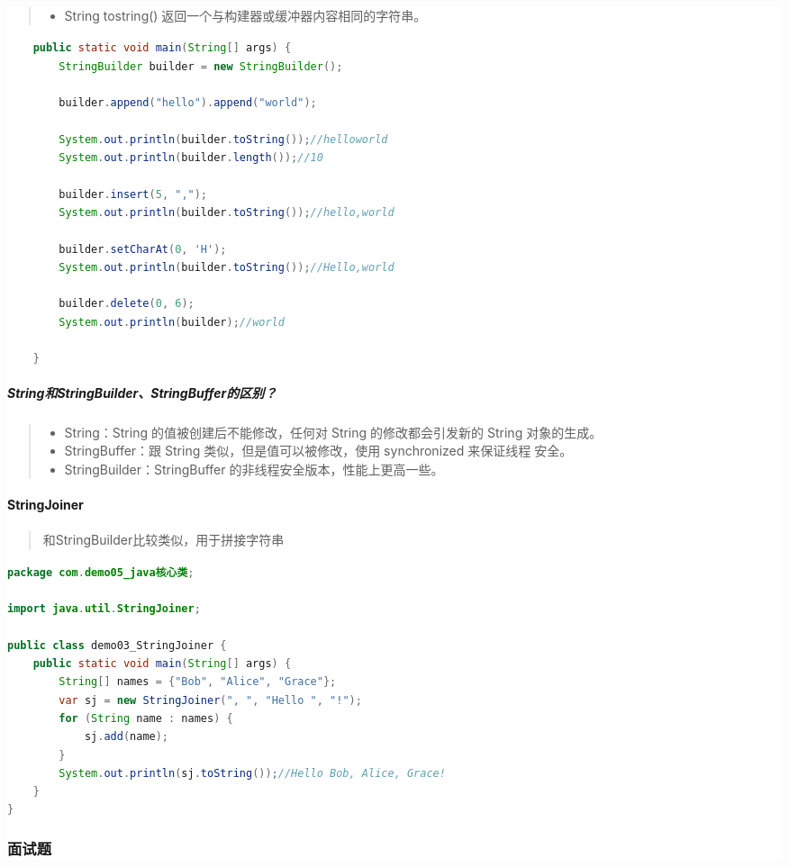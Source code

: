 >
> - String tostring()
>   返回一个与构建器或缓冲器内容相同的字符串。

```java
    public static void main(String[] args) {
        StringBuilder builder = new StringBuilder();

        builder.append("hello").append("world");

        System.out.println(builder.toString());//helloworld
        System.out.println(builder.length());//10

        builder.insert(5, ",");
        System.out.println(builder.toString());//hello,world

        builder.setCharAt(0, 'H');
        System.out.println(builder.toString());//Hello,world

        builder.delete(0, 6);
        System.out.println(builder);//world

    }
```

##### String和StringBuilder、StringBuffer的区别？ 

> - String：String 的值被创建后不能修改，任何对 String 的修改都会引发新的 String 对象的生成。 
> - StringBuffer：跟 String 类似，但是值可以被修改，使用 synchronized 来保证线程 安全。 
> - StringBuilder：StringBuffer 的非线程安全版本，性能上更高一些。

#### StringJoiner

> 和StringBuilder比较类似，用于拼接字符串

```java
package com.demo05_java核心类;

import java.util.StringJoiner;

public class demo03_StringJoiner {
    public static void main(String[] args) {
        String[] names = {"Bob", "Alice", "Grace"};
        var sj = new StringJoiner(", ", "Hello ", "!");
        for (String name : names) {
            sj.add(name);
        }
        System.out.println(sj.toString());//Hello Bob, Alice, Grace!
    }
}

```

### 面试题

